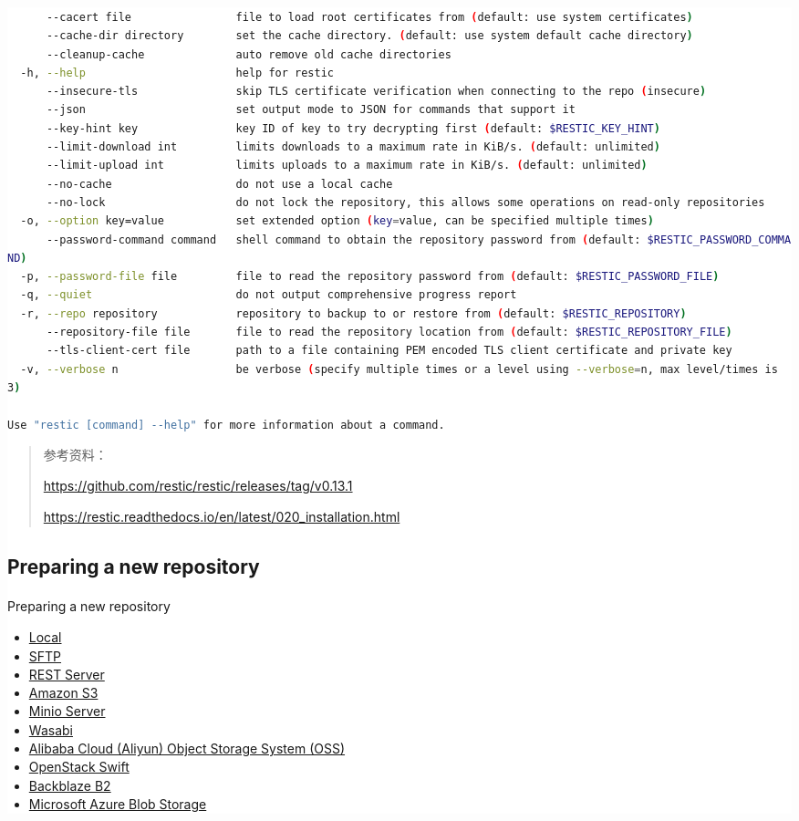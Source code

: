```sh
      --cacert file                file to load root certificates from (default: use system certificates)
      --cache-dir directory        set the cache directory. (default: use system default cache directory)
      --cleanup-cache              auto remove old cache directories
  -h, --help                       help for restic
      --insecure-tls               skip TLS certificate verification when connecting to the repo (insecure)
      --json                       set output mode to JSON for commands that support it
      --key-hint key               key ID of key to try decrypting first (default: $RESTIC_KEY_HINT)
      --limit-download int         limits downloads to a maximum rate in KiB/s. (default: unlimited)
      --limit-upload int           limits uploads to a maximum rate in KiB/s. (default: unlimited)
      --no-cache                   do not use a local cache
      --no-lock                    do not lock the repository, this allows some operations on read-only repositories
  -o, --option key=value           set extended option (key=value, can be specified multiple times)
      --password-command command   shell command to obtain the repository password from (default: $RESTIC_PASSWORD_COMMAND)
  -p, --password-file file         file to read the repository password from (default: $RESTIC_PASSWORD_FILE)
  -q, --quiet                      do not output comprehensive progress report
  -r, --repo repository            repository to backup to or restore from (default: $RESTIC_REPOSITORY)
      --repository-file file       file to read the repository location from (default: $RESTIC_REPOSITORY_FILE)
      --tls-client-cert file       path to a file containing PEM encoded TLS client certificate and private key
  -v, --verbose n                  be verbose (specify multiple times or a level using --verbose=n, max level/times is 3)

Use "restic [command] --help" for more information about a command.
```



> 参考资料：
>
> https://github.com/restic/restic/releases/tag/v0.13.1
>
> https://restic.readthedocs.io/en/latest/020_installation.html



## Preparing a new repository

Preparing a new repository

- [Local](https://restic.readthedocs.io/en/latest/030_preparing_a_new_repo.html#local)
- [SFTP](https://restic.readthedocs.io/en/latest/030_preparing_a_new_repo.html#sftp)
- [REST Server](https://restic.readthedocs.io/en/latest/030_preparing_a_new_repo.html#rest-server)
- [Amazon S3](https://restic.readthedocs.io/en/latest/030_preparing_a_new_repo.html#amazon-s3)
- [Minio Server](https://restic.readthedocs.io/en/latest/030_preparing_a_new_repo.html#minio-server)
- [Wasabi](https://restic.readthedocs.io/en/latest/030_preparing_a_new_repo.html#wasabi)
- [Alibaba Cloud (Aliyun) Object Storage System (OSS)](https://restic.readthedocs.io/en/latest/030_preparing_a_new_repo.html#alibaba-cloud-aliyun-object-storage-system-oss)
- [OpenStack Swift](https://restic.readthedocs.io/en/latest/030_preparing_a_new_repo.html#openstack-swift)
- [Backblaze B2](https://restic.readthedocs.io/en/latest/030_preparing_a_new_repo.html#backblaze-b2)
- [Microsoft Azure Blob Storage](https://restic.readthedocs.io/en/latest/030_preparing_a_new_repo.html#microsoft-azure-blob-storage)